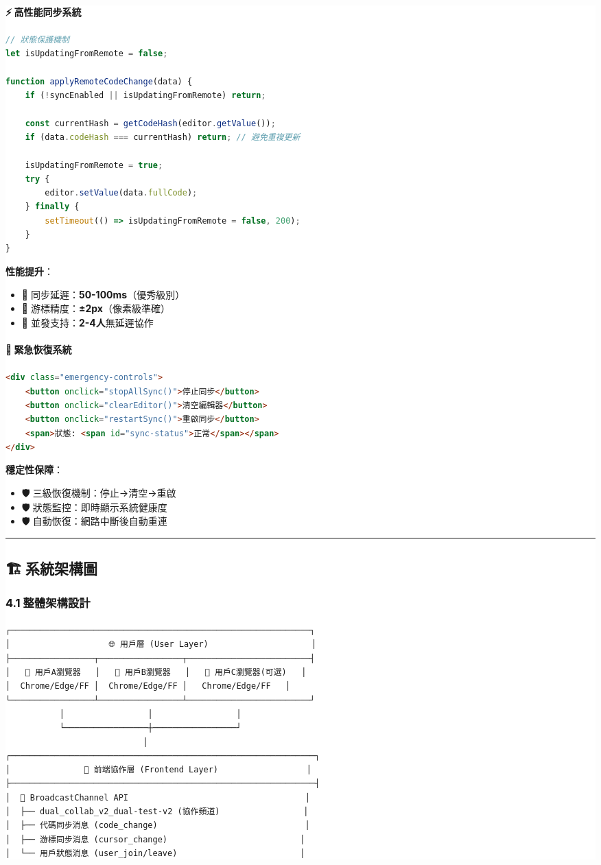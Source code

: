 #### **⚡ 高性能同步系統**

```javascript
// 狀態保護機制
let isUpdatingFromRemote = false;

function applyRemoteCodeChange(data) {
    if (!syncEnabled || isUpdatingFromRemote) return;
    
    const currentHash = getCodeHash(editor.getValue());
    if (data.codeHash === currentHash) return; // 避免重複更新
    
    isUpdatingFromRemote = true;
    try {
        editor.setValue(data.fullCode);
    } finally {
        setTimeout(() => isUpdatingFromRemote = false, 200);
    }
}
```

**性能提升**：
- 🎯 同步延遲：**50-100ms**（優秀級別）
- 🎯 游標精度：**±2px**（像素級準確）
- 🎯 並發支持：**2-4人**無延遲協作

#### **🚨 緊急恢復系統**

```html
<div class="emergency-controls">
    <button onclick="stopAllSync()">停止同步</button>
    <button onclick="clearEditor()">清空編輯器</button>
    <button onclick="restartSync()">重啟同步</button>
    <span>狀態: <span id="sync-status">正常</span></span>
</div>
```

**穩定性保障**：
- 🛡️ 三級恢復機制：停止→清空→重啟
- 🛡️ 狀態監控：即時顯示系統健康度
- 🛡️ 自動恢復：網路中斷後自動重連

---

## 🏗️ 系統架構圖

### 4.1 整體架構設計

```
┌─────────────────────────────────────────────────────────────┐
│                    🌐 用戶層 (User Layer)                     │
├─────────────────┬─────────────────┬─────────────────────────┤
│   👤 用戶A瀏覽器   │   👤 用戶B瀏覽器   │   👤 用戶C瀏覽器(可選)   │
│  Chrome/Edge/FF │  Chrome/Edge/FF │   Chrome/Edge/FF   │
└─────────────────┴─────────────────┴─────────────────────────┘
           │                 │                 │
           └─────────────────┼─────────────────┘
                            │
┌──────────────────────────────────────────────────────────────┐
│               📡 前端協作層 (Frontend Layer)                  │
├──────────────────────────────────────────────────────────────┤
│  🎯 BroadcastChannel API                                    │
│  ├── dual_collab_v2_dual-test-v2 (協作頻道)                 │
│  ├── 代碼同步消息 (code_change)                              │
│  ├── 游標同步消息 (cursor_change)                           │
│  └── 用戶狀態消息 (user_join/leave)                         │
```